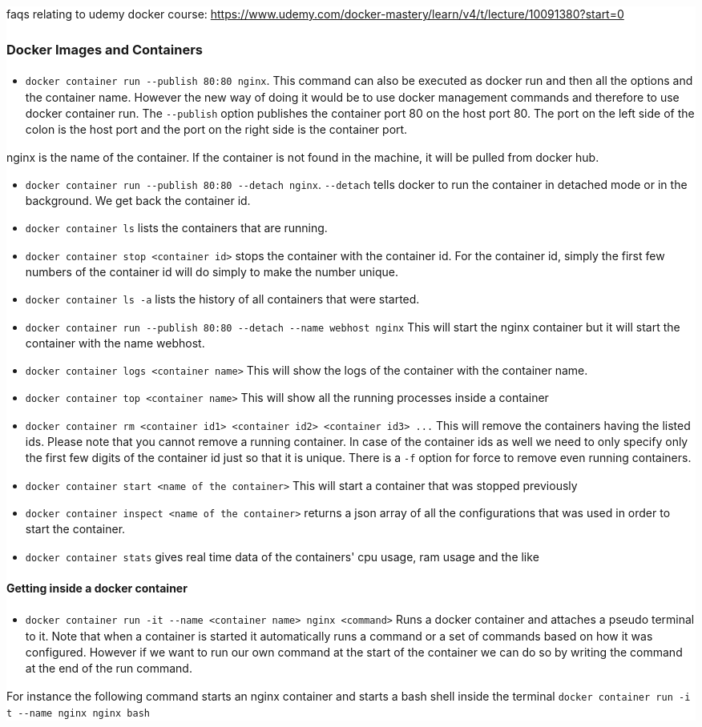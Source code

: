 faqs relating to udemy docker course: https://www.udemy.com/docker-mastery/learn/v4/t/lecture/10091380?start=0

### Docker Images and Containers

- `docker container run --publish 80:80 nginx`. 
This command can also be executed as docker run and then all the options and the container name. However the new way of doing it would be to use docker management commands and therefore to use docker container run. The `--publish` option publishes the container port 80 on the host port 80. The port on the left side of the colon is the host port and the port on the right side is the container port.

nginx is the name of the container. If the container is not found in the machine, it will be pulled from docker hub.

- `docker container run --publish 80:80 --detach nginx`.
`--detach` tells docker to run the container in detached mode or in the background. We get back the container id.

- `docker container ls` lists the containers that are running.

- `docker container stop <container id>` stops the container with the container id. For the container id, simply the first few numbers of the container id will do simply to make the number unique.

- `docker container ls -a` lists the history of all containers that were started. 

- `docker container run --publish 80:80 --detach --name webhost nginx` This will start the nginx container but it will start the container with the name webhost.

- `docker container logs <container name>` This will show the logs of the container with the container name.

- `docker container top <container name>` This will show all the running processes inside a container  

- `docker container rm <container id1> <container id2> <container id3> ...` This will remove the containers having the listed ids. Please note that you cannot remove a running container. In case of the container ids as well we need to only specify only the first few digits of the container id just so that it is unique. There is a `-f` option for force to remove even running containers. 

- `docker container start <name of the container>` This will start a container that was stopped previously

- `docker container inspect <name of the container>` returns a json array of all the configurations that was used in order to start the container.

- `docker container stats` gives real time data of the containers' cpu usage, ram usage and the like

#### Getting inside a docker container

- `docker container run -it --name <container name> nginx <command>` Runs a docker container and attaches a pseudo terminal to it. Note that when a container is started it automatically runs a command or a set of commands based on how it was configured. However if we want to run our own command at the start of the container we can do so by writing the command at the end of the run command. 

For instance the following command starts an nginx container and starts a bash shell inside the terminal `docker container run -it --name nginx nginx bash`
